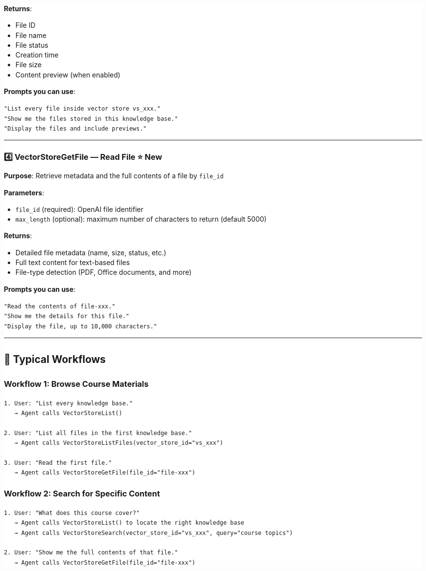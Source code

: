 **Returns**:
- File ID
- File name
- File status
- Creation time
- File size
- Content preview (when enabled)

**Prompts you can use**:
```
"List every file inside vector store vs_xxx."
"Show me the files stored in this knowledge base."
"Display the files and include previews."
```

---

### 4️⃣ VectorStoreGetFile — Read File ⭐ New
**Purpose**: Retrieve metadata and the full contents of a file by `file_id`

**Parameters**:
- `file_id` (required): OpenAI file identifier
- `max_length` (optional): maximum number of characters to return (default 5000)

**Returns**:
- Detailed file metadata (name, size, status, etc.)
- Full text content for text-based files
- File-type detection (PDF, Office documents, and more)

**Prompts you can use**:
```
"Read the contents of file-xxx."
"Show me the details for this file."
"Display the file, up to 10,000 characters."
```

---

## 🎯 Typical Workflows

### Workflow 1: Browse Course Materials
```
1. User: "List every knowledge base."
   → Agent calls VectorStoreList()

2. User: "List all files in the first knowledge base."
   → Agent calls VectorStoreListFiles(vector_store_id="vs_xxx")

3. User: "Read the first file."
   → Agent calls VectorStoreGetFile(file_id="file-xxx")
```

### Workflow 2: Search for Specific Content
```
1. User: "What does this course cover?"
   → Agent calls VectorStoreList() to locate the right knowledge base
   → Agent calls VectorStoreSearch(vector_store_id="vs_xxx", query="course topics")

2. User: "Show me the full contents of that file."
   → Agent calls VectorStoreGetFile(file_id="file-xxx")
```
